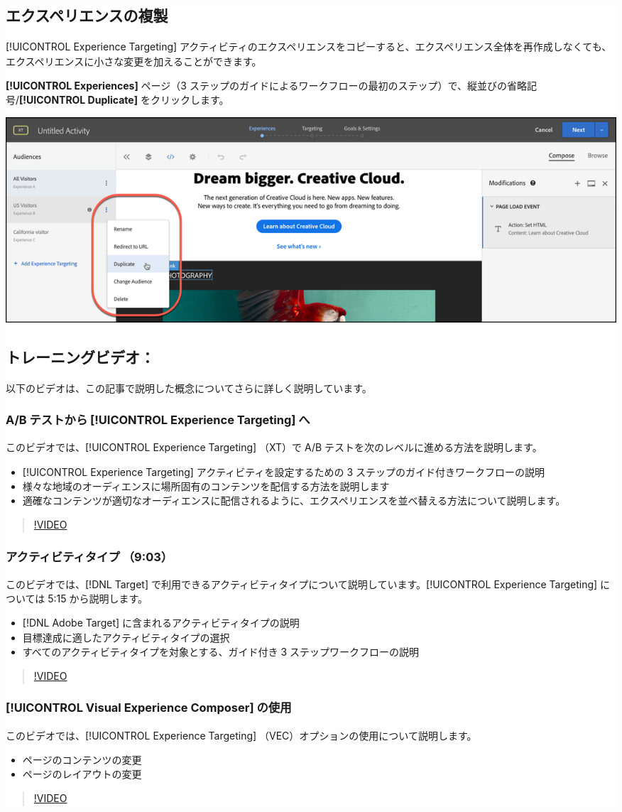 ## エクスペリエンスの複製

[!UICONTROL Experience Targeting] アクティビティのエクスペリエンスをコピーすると、エクスペリエンス全体を再作成しなくても、エクスペリエンスに小さな変更を加えることができます。

**[!UICONTROL Experiences]** ページ（3 ステップのガイドによるワークフローの最初のステップ）で、縦並びの省略記号/**[!UICONTROL Duplicate]** をクリックします。

![エクスペリエンスを複製](/help/main/c-activities/t-experience-target/t-xt-create/assets/duplicate_experience-new.png)

## トレーニングビデオ：

以下のビデオは、この記事で説明した概念についてさらに詳しく説明しています。

### A/B テストから [!UICONTROL Experience Targeting] へ

このビデオでは、[!UICONTROL Experience Targeting] （XT）で A/B テストを次のレベルに進める方法を説明します。

* [!UICONTROL Experience Targeting] アクティビティを設定するための 3 ステップのガイド付きワークフローの説明
* 様々な地域のオーディエンスに場所固有のコンテンツを配信する方法を説明します
* 適確なコンテンツが適切なオーディエンスに配信されるように、エクスペリエンスを並べ替える方法について説明します。

>[!VIDEO](https://video.tv.adobe.com/v/38305?captions=jpn)

### アクティビティタイプ （9:03）

このビデオでは、[!DNL Target] で利用できるアクティビティタイプについて説明しています。[!UICONTROL Experience Targeting] については 5:15 から説明します。

* [!DNL Adobe Target] に含まれるアクティビティタイプの説明
* 目標達成に適したアクティビティタイプの選択
* すべてのアクティビティタイプを対象とする、ガイド付き 3 ステップワークフローの説明

>[!VIDEO](https://video.tv.adobe.com/v/30014?captions=jpn)

### [!UICONTROL Visual Experience Composer] の使用

このビデオでは、[!UICONTROL Experience Targeting] （VEC）オプションの使用について説明します。

* ページのコンテンツの変更
* ページのレイアウトの変更

>[!VIDEO](https://video.tv.adobe.com/v/29948?captions=jpn)
